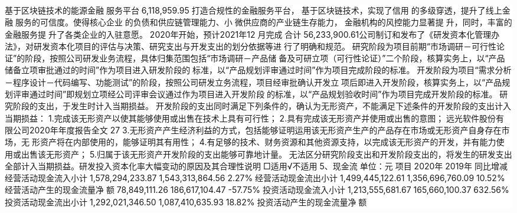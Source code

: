 基于区块链技术的能源金融
服务平台
6,118,959.95
打造合规性的金融服务平台，
基于区块链技术，实现了信用
的多级穿透，提升了线上金融
服务的可信度。使得核心企业
的负债和供应链管理能力、小
微供应商的产业链生存能力，
金融机构的风控能力显著提
升，同时，丰富的金融服务提
升了各类企业的入驻意愿。
2020年开始，预计2021年12
月完成
合计
56,233,900.61公司制订和发布了《研发资本化管理办法》，对研发资本化项目的评估与决策、研究支出与开发支出的划分依据等进
行了明确和规范。
研究阶段为项目前期“市场调研－可行性论证”的阶段，按照公司研发业务流程，具体归集范围包括“市场调研－产品储
备及可研立项（可行性论证）”二个阶段，核算实务上，以“产品储备立项审批通过的时间”作为项目进入研发阶段的
标准，以“产品规划评审通过时间”作为项目完成阶段的标准。
开发阶段为项目“需求分析－程序设计－代码编写、功能测试”的阶段，按照公司研发立务流程，项目经审批确认开发立
项后即进入开发阶段，核算实务上，以“产品规划评审通过时间”即规划立项经公司评审会议通过作为项目进入开发阶段
的标准，以“产品规划验收时间”作为项目完成开发阶段的标准。
研究阶段的支出，于发生时计入当期损益。
开发阶段的支出同时满足下列条件的，确认为无形资产，不能满足下述条件的开发阶段的支出计入当期损益：
1.完成该无形资产以使其能够使用或出售在技术上具有可行性；
2.具有完成该无形资产并使用或出售的意图；
远光软件股份有限公司2020年年度报告全文
27
3.无形资产产生经济利益的方式，包括能够证明运用该无形资产生产的产品存在市场或无形资产自身存在市场，无
形资产将在内部使用的，能够证明其有用性；
4.有足够的技术、财务资源和其他资源支持，以完成该无形资产的开发，并有能力使用或出售该无形资产；
5.归属于该无形资产开发阶段的支出能够可靠地计量。
无法区分研究阶段支出和开发阶段支出的，将发生的研发支出全部计入当期损益。研发投入资本化率大幅变动的原因及其合理性说明
□适用√不适用
5、现金流
单位：元
项目
2020年
2019年
同比增减
经营活动现金流入小计
1,578,294,233.87
1,543,313,864.56
2.27%
经营活动现金流出小计
1,499,445,122.61
1,356,696,760.09
10.52%
经营活动产生的现金流量净
额
78,849,111.26
186,617,104.47
-57.75%
投资活动现金流入小计
1,213,555,681.67
165,660,100.37
632.56%
投资活动现金流出小计
1,292,021,346.50
1,087,410,635.93
18.82%
投资活动产生的现金流量净
额